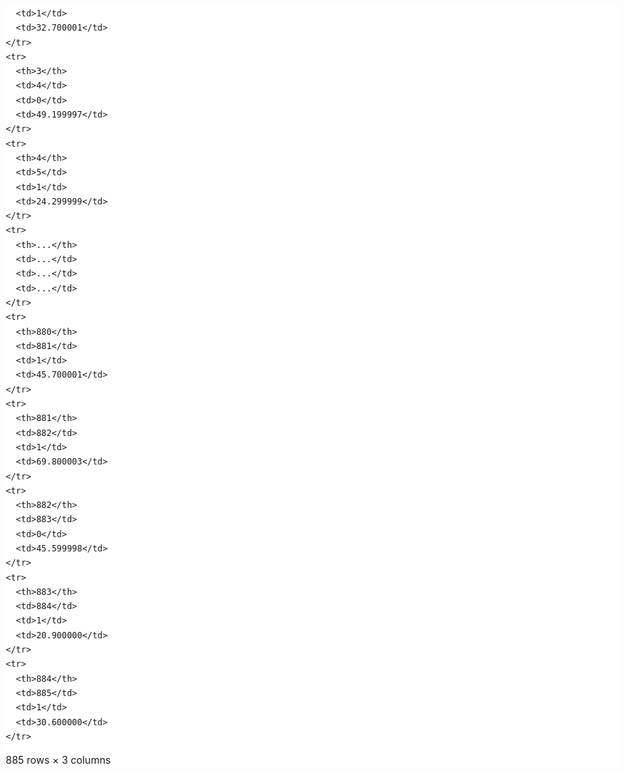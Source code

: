       <td>1</td>
      <td>32.700001</td>
    </tr>
    <tr>
      <th>3</th>
      <td>4</td>
      <td>0</td>
      <td>49.199997</td>
    </tr>
    <tr>
      <th>4</th>
      <td>5</td>
      <td>1</td>
      <td>24.299999</td>
    </tr>
    <tr>
      <th>...</th>
      <td>...</td>
      <td>...</td>
      <td>...</td>
    </tr>
    <tr>
      <th>880</th>
      <td>881</td>
      <td>1</td>
      <td>45.700001</td>
    </tr>
    <tr>
      <th>881</th>
      <td>882</td>
      <td>1</td>
      <td>69.800003</td>
    </tr>
    <tr>
      <th>882</th>
      <td>883</td>
      <td>0</td>
      <td>45.599998</td>
    </tr>
    <tr>
      <th>883</th>
      <td>884</td>
      <td>1</td>
      <td>20.900000</td>
    </tr>
    <tr>
      <th>884</th>
      <td>885</td>
      <td>1</td>
      <td>30.600000</td>
    </tr>
  </tbody>
</table>
<p>885 rows × 3 columns</p>
</div>
